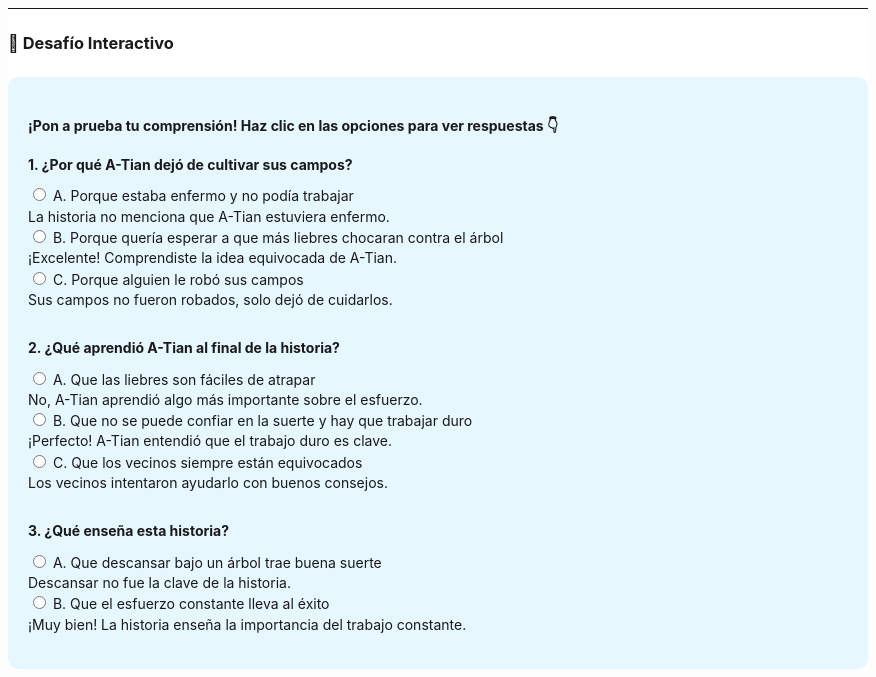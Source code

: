 </div>

---

### 🎯 **Desafío Interactivo**
<div style="background: #e6f7ff; padding: 20px; border-radius: 10px; margin: 1.5rem 0;">

#### **¡Pon a prueba tu comprensión! Haz clic en las opciones para ver respuestas** 👇


<div style="margin-bottom: 2rem;">
<div style="font-weight: bold; margin-bottom: 10px;">1. ¿Por qué A-Tian dejó de cultivar sus campos?</div>

<input type="radio" id="q1-a" name="question1" class="quiz-radio">
<label for="q1-a" class="quiz-option">A. Porque estaba enfermo y no podía trabajar</label>
<div class="quiz-feedback">La historia no menciona que A-Tian estuviera enfermo.</div>

<input type="radio" id="q1-b" name="question1" class="quiz-radio">
<label for="q1-b" class="quiz-option correct-option">B. Porque quería esperar a que más liebres chocaran contra el árbol</label>
<div class="quiz-feedback">¡Excelente! Comprendiste la idea equivocada de A-Tian.</div>

<input type="radio" id="q1-c" name="question1" class="quiz-radio">
<label for="q1-c" class="quiz-option">C. Porque alguien le robó sus campos</label>
<div class="quiz-feedback">Sus campos no fueron robados, solo dejó de cuidarlos.</div>
</div>


<div style="margin-bottom: 2rem;">
<div style="font-weight: bold; margin-bottom: 10px;">2. ¿Qué aprendió A-Tian al final de la historia?</div>

<input type="radio" id="q2-a" name="question2" class="quiz-radio">
<label for="q2-a" class="quiz-option">A. Que las liebres son fáciles de atrapar</label>
<div class="quiz-feedback">No, A-Tian aprendió algo más importante sobre el esfuerzo.</div>

<input type="radio" id="q2-b" name="question2" class="quiz-radio">
<label for="q2-b" class="quiz-option correct-option">B. Que no se puede confiar en la suerte y hay que trabajar duro</label>
<div class="quiz-feedback">¡Perfecto! A-Tian entendió que el trabajo duro es clave.</div>

<input type="radio" id="q2-c" name="question2" class="quiz-radio">
<label for="q2-c" class="quiz-option">C. Que los vecinos siempre están equivocados</label>
<div class="quiz-feedback">Los vecinos intentaron ayudarlo con buenos consejos.</div>
</div>


<div style="margin-bottom: 1rem;">
<div style="font-weight: bold; margin-bottom: 10px;">3. ¿Qué enseña esta historia?</div>

<input type="radio" id="q3-a" name="question3" class="quiz-radio">
<label for="q3-a" class="quiz-option">A. Que descansar bajo un árbol trae buena suerte</label>
<div class="quiz-feedback">Descansar no fue la clave de la historia.</div>

<input type="radio" id="q3-b" name="question3" class="quiz-radio">
<label for="q3-b" class="quiz-option correct-option">B. Que el esfuerzo constante lleva al éxito</label>
<div class="quiz-feedback">¡Muy bien! La historia enseña la importancia del trabajo constante.</div>
